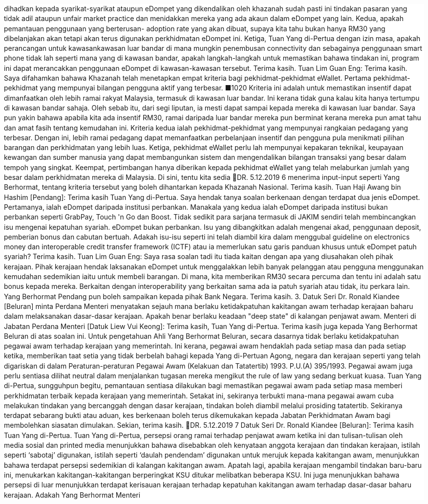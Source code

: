 dihadkan kepada syarikat-syarikat ataupun eDompet yang dikendalikan oleh khazanah sudah pasti ini tindakan pasaran yang tidak adil ataupun unfair market practice dan menidakkan mereka yang ada akaun dalam eDompet yang lain. Kedua, apakah pemantauan penggunaan yang berterusan- adoption rate yang akan dibuat, supaya kita tahu bukan hanya RM30 yang dibelanjakan akan tetapi akan terus digunakan perkhidmatan eDompet ini. Ketiga, Tuan Yang di-Pertua dengan izin masa, apakah perancangan untuk kawasankawasan luar bandar di mana mungkin penembusan connectivity dan sebagainya penggunaan smart phone tidak lah seperti mana yang di kawasan bandar, apakah langkah-langkah untuk memastikan bahawa tindakan ini, program ini dapat merancakkan penggunaan eDompet di kawasan-kawasan tersebut. Terima kasih. Tuan Lim Guan Eng: Terima kasih. Saya difahamkan bahawa Khazanah telah menetapkan empat kriteria bagi pekhidmat-pekhidmat eWallet. Pertama pekhidmat-pekhidmat yang mempunyai bilangan pengguna aktif yang terbesar. ■1020 Kriteria ini adalah untuk memastikan insentif dapat dimanfaatkan oleh lebih ramai rakyat Malaysia, termasuk di kawasan luar bandar. Ini kerana tidak guna kalau kita hanya tertumpu di kawasan bandar sahaja. Oleh sebab itu, dari segi liputan, ia mesti dapat sampai kepada mereka di kawasan luar bandar. Saya pun yakin bahawa apabila kita ada insentif RM30, ramai daripada luar bandar mereka pun berminat kerana mereka pun amat tahu dan amat fasih tentang kemudahan ini. Kriteria kedua ialah pekhidmat-pekhidmat yang mempunyai rangkaian pedagang yang terbesar. Dengan ini, lebih ramai pedagang dapat memanfaatkan perbelanjaan insentif dan pengguna pula menikmati pilihan barangan dan perkhidmatan yang lebih luas. Ketiga, pekhidmat eWallet perlu lah mempunyai kepakaran teknikal, keupayaan kewangan dan sumber manusia yang dapat membangunkan sistem dan mengendalikan bilangan transaksi yang besar dalam tempoh yang singkat. Keempat, pertimbangan hanya diberikan kepada pekhidmat eWallet yang telah melaburkan jumlah yang besar dalam perkhidmatan mereka di Malaysia. Di sini, tentu kita sedia DR. 5.12.2019 6 menerima input-input seperti Yang Berhormat, tentang kriteria tersebut yang boleh dihantarkan kepada Khazanah Nasional. Terima kasih. Tuan Haji Awang bin Hashim [Pendang]: Terima kasih Tuan Yang di-Pertua. Saya hendak tanya soalan berkenaan dengan terdapat dua jenis eDompet. Pertamanya, ialah eDompet daripada institusi perbankan. Manakala yang kedua ialah eDompet daripada institusi bukan perbankan seperti GrabPay, Touch 'n Go dan Boost. Tidak sedikit para sarjana termasuk di JAKIM sendiri telah membincangkan isu mengenai kepatuhan syariah. eDompet bukan perbankan. Isu yang dibangkitkan adalah mengenai akad, penggunaan deposit, pemberian bonus dan cabutan bertuah. Adakah isu-isu seperti ini telah diambil kira dalam menggubal guideline on electronics money dan interoperable credit transfer framework (ICTF) atau ia memerlukan satu garis panduan khusus untuk eDompet patuh syariah? Terima kasih. Tuan Lim Guan Eng: Saya rasa soalan tadi itu tiada kaitan dengan apa yang diusahakan oleh pihak kerajaan. Pihak kerajaan hendak laksanakan eDompet untuk menggalakkan lebih banyak pelanggan atau pengguna menggunakan kemudahan sedemikian iaitu untuk membeli barangan. Di mana, kita memberikan RM30 secara percuma dan tentu ini adalah satu bonus kepada mereka. Berkaitan dengan interoperability yang berkaitan sama ada ia patuh syariah atau tidak, itu perkara lain. Yang Berhormat Pendang pun boleh sampaikan kepada pihak Bank Negara. Terima kasih. 3. Datuk Seri Dr. Ronald Kiandee [Beluran] minta Perdana Menteri menyatakan sejauh mana berlaku ketidakpatuhan kakitangan awam terhadap kerajaan baharu dalam melaksanakan dasar-dasar kerajaan. Apakah benar berlaku keadaan "deep state" di kalangan penjawat awam. Menteri di Jabatan Perdana Menteri [Datuk Liew Vui Keong]: Terima kasih, Tuan Yang di-Pertua. Terima kasih juga kepada Yang Berhormat Beluran di atas soalan ini. Untuk pengetahuan Ahli Yang Berhormat Beluran, secara dasarnya tidak berlaku ketidakpatuhan pegawai awam terhadap kerajaan yang memerintah. Ini kerana, pegawai awam hendaklah pada setiap masa dan pada setiap ketika, memberikan taat setia yang tidak berbelah bahagi kepada Yang di-Pertuan Agong, negara dan kerajaan seperti yang telah digariskan di dalam Peraturan-peraturan Pegawai Awam (Kelakuan dan Tatatertib) 1993. P.U.(A) 395/1993. Pegawai awam juga perlu sentiasa dilihat neutral dalam menjalankan tugasan mereka mengikut the rule of law yang sedang berkuat kuasa. Tuan Yang di-Pertua, sungguhpun begitu, pemantauan sentiasa dilakukan bagi memastikan pegawai awam pada setiap masa memberi perkhidmatan terbaik kepada kerajaan yang memerintah. Setakat ini, sekiranya terbukti mana-mana pegawai awam cuba melakukan tindakan yang bercanggah dengan dasar kerajaan, tindakan boleh diambil melalui prosiding tatatertib. Sekiranya terdapat sebarang bukti atau aduan, kes berkenaan boleh terus dikemukakan kepada Jabatan Perkhidmatan Awam bagi membolehkan siasatan dimulakan. Sekian, terima kasih. DR. 5.12.2019 7 Datuk Seri Dr. Ronald Kiandee [Beluran]: Terima kasih Tuan Yang di-Pertua. Tuan Yang di-Pertua, persepsi orang ramai terhadap penjawat awam ketika ini dan tulisan-tulisan oleh media sosial dan printed media menunjukkan bahawa disebabkan oleh kenyataan anggota kerajaan dan tindakan kerajaan, istilah seperti ‘sabotaj’ digunakan, istilah seperti ‘daulah pendendam’ digunakan untuk merujuk kepada kakitangan awam, menunjukkan bahawa terdapat persepsi sedemikian di kalangan kakitangan awam. Apatah lagi, apabila kerajaan mengambil tindakan baru-baru ini, menukarkan kakitangan-kakitangan berperingkat KSU ditukar melibatkan beberapa KSU. Ini juga menunjukkan bahawa persepsi di luar menunjukkan terdapat kerisauan kerajaan terhadap kepatuhan kakitangan awam terhadap dasar-dasar baharu kerajaan. Adakah Yang Berhormat Menteri